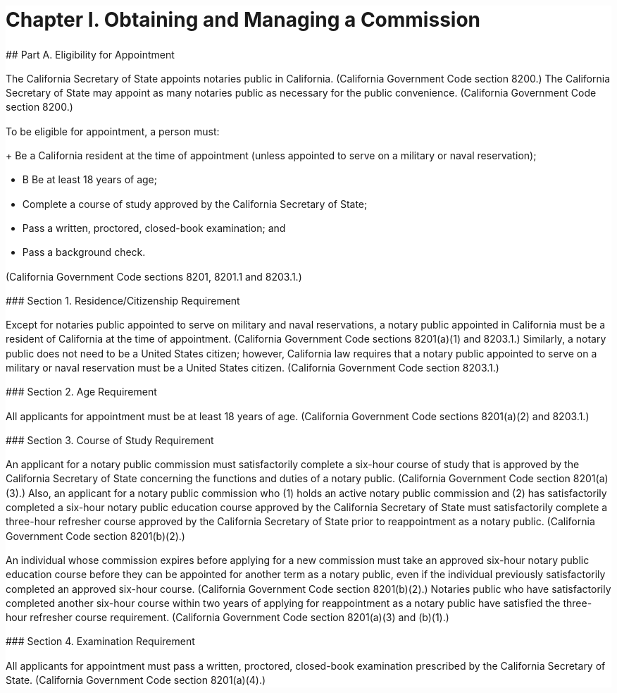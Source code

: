 # Chapter I. Obtaining and Managing a Commission
<p></p>
## Part A. Eligibility for Appointment
<p></p>
The California Secretary of State appoints notaries public in California. (California Government Code section 8200.) The California Secretary of State may appoint as many notaries public as necessary for the public convenience. (California Government Code section 8200.)
<p></p>
To be eligible for appointment, a person must:
<p></p>
+ Be a California resident at the time of appointment (unless appointed to serve on a military or naval reservation);

+ B Be at least 18 years of age;

+ Complete a course of study approved by the California Secretary of State;

+ Pass a written, proctored, closed-book examination; and

+ Pass a background check.
<p></p>
(California Government Code sections 8201, 8201.1 and 8203.1.)
<p></p>
### Section 1. Residence/Citizenship Requirement
<p></p>
Except for notaries public appointed to serve on military and naval reservations, a notary public appointed in California must be a resident of California at the time of appointment. (California Government Code sections 8201(a)(1) and 8203.1.) Similarly, a notary public does not need to be a United States citizen; however, California law requires that a notary public appointed to serve on a military or naval reservation must be a United States citizen. (California Government Code section 8203.1.)
<p></p>
### Section 2. Age Requirement
<p></p>
All applicants for appointment must be at least 18 years of age. (California Government Code sections 8201(a)(2) and 8203.1.)
<p></p>
### Section 3. Course of Study Requirement
<p></p>
An applicant for a notary public commission must satisfactorily complete a six-hour course of study that is approved by the California Secretary of State concerning the functions and duties of a notary public. (California Government Code section 8201(a)(3).) Also, an applicant for a notary public commission who (1) holds an active notary public commission and (2) has satisfactorily completed a six-hour notary public education course approved by the California Secretary of State must satisfactorily complete a three-hour refresher course approved by the California Secretary of State prior to reappointment as a notary public. (California Government Code section 8201(b)(2).)
<p></p>
An individual whose commission expires before applying for a new commission must take an approved six-hour notary public education course before they can be appointed for another term as a notary public, even if the individual previously satisfactorily completed an approved six-hour course. (California Government Code section 8201(b)(2).) Notaries public who have satisfactorily completed another six-hour course within two years of applying for
reappointment as a notary public have satisfied the three-hour refresher course requirement. (California Government Code section 8201(a)(3) and (b)(1).)
<p></p>
### Section 4. Examination Requirement
<p></p>
All applicants for appointment must pass a written, proctored, closed-book examination prescribed by the California Secretary of State. (California Government Code section 8201(a)(4).)
<p></p>